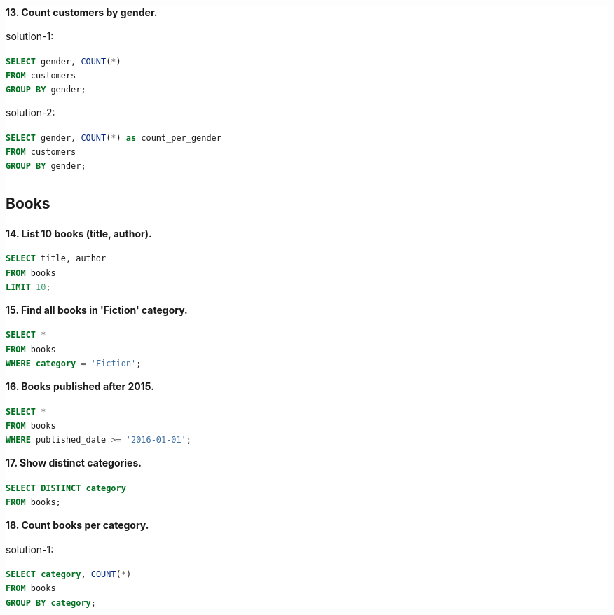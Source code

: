 **13. Count customers by gender.**

solution-1:

```sql
SELECT gender, COUNT(*) 
FROM customers 
GROUP BY gender;
```

solution-2:

```sql
SELECT gender, COUNT(*) as count_per_gender
FROM customers 
GROUP BY gender;
```

## Books

**14. List 10 books (title, author).**

```sql
SELECT title, author 
FROM books 
LIMIT 10;
```

**15. Find all books in 'Fiction' category.**

```sql
SELECT * 
FROM books 
WHERE category = 'Fiction';
```

**16. Books published after 2015.**

```sql
SELECT * 
FROM books 
WHERE published_date >= '2016-01-01';
```

**17. Show distinct categories.**

```sql
SELECT DISTINCT category 
FROM books;
```

**18. Count books per category.**

solution-1:

```sql
SELECT category, COUNT(*) 
FROM books 
GROUP BY category;
```
